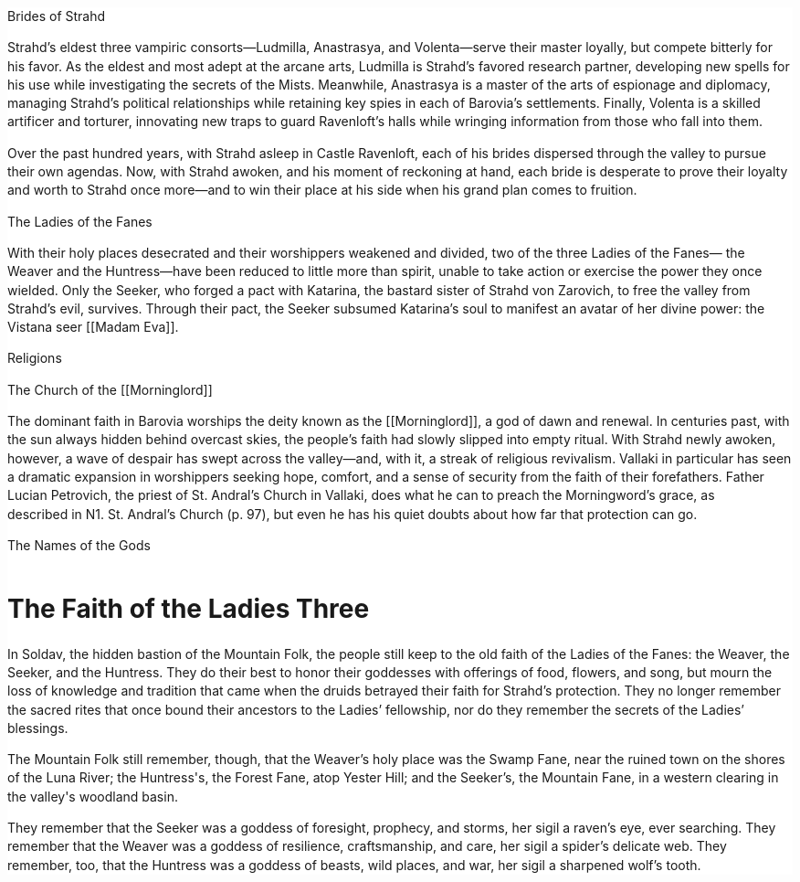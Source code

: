Brides of Strahd 

Strahd’s eldest three vampiric consorts—Ludmilla, Anastrasya, and Volenta—serve their master loyally, but compete bitterly for his favor. As the eldest and most adept at the arcane arts, Ludmilla is Strahd’s favored research partner, developing new spells for his use while investigating the secrets of the Mists. Meanwhile, Anastrasya is a master of the arts of espionage and diplomacy, managing Strahd’s political relationships while retaining key spies in each of Barovia’s settlements. Finally, Volenta is a skilled artificer and torturer, innovating new traps to guard Ravenloft’s halls while wringing information from those who fall into them. 

Over the past hundred years, with Strahd asleep in Castle Ravenloft, each of his brides dispersed through the valley to pursue their own agendas. Now, with Strahd awoken, and his moment of reckoning at hand, each bride is desperate to prove their loyalty and worth to Strahd once more—and to win their place at his side when his grand plan comes to fruition. 



The Ladies of the Fanes 

With their holy places desecrated and their worshippers weakened and divided, two of the three Ladies of the Fanes— the Weaver and the Huntress—have been reduced to little more than spirit, unable to take action or exercise the power they once wielded. Only the Seeker, who forged a pact with Katarina, the bastard sister of Strahd von Zarovich, to free the valley from Strahd’s evil, survives. Through their pact, the Seeker subsumed Katarina’s soul to manifest an avatar of her divine power: the Vistana seer [[Madam Eva]]. 

Religions 

The Church of the [[Morninglord]] 

The dominant faith in Barovia worships the deity known as the [[Morninglord]], a god of dawn and renewal. In centuries past, with the sun always hidden behind overcast skies, the people’s faith had slowly slipped into empty ritual. With Strahd newly awoken, however, a wave of despair has swept across the valley—and, with it, a streak of religious revivalism. Vallaki in particular has seen a dramatic expansion in worshippers seeking hope, comfort, and a sense of security from the faith of their forefathers. Father Lucian Petrovich, the priest of St. Andral’s Church in Vallaki, does what he can to preach the Morningword’s grace, as described in N1. St. Andral’s Church (p. 97), but even he has his quiet doubts about how far that protection can go. 

The Names of the Gods 

# The Faith of the Ladies Three 

In Soldav, the hidden bastion of the Mountain Folk, the people still keep to the old faith of the Ladies of the Fanes: the Weaver, the Seeker, and the Huntress. They do their best to honor their goddesses with offerings of food, flowers, and song, but mourn the loss of knowledge and tradition that came when the druids betrayed their faith for Strahd’s protection. They no longer remember the sacred rites that once bound their ancestors to the Ladies’ fellowship, nor do they remember the secrets of the Ladies’ blessings. 

The Mountain Folk still remember, though, that the Weaver’s holy place was the Swamp Fane, near the ruined town on the shores of the Luna River; the Huntress's, the Forest Fane, atop Yester Hill; and the Seeker’s, the Mountain Fane, in a western clearing in the valley's woodland basin. 

They remember that the Seeker was a goddess of foresight, prophecy, and storms, her sigil a raven’s eye, ever searching. They remember that the Weaver was a goddess of resilience, craftsmanship, and care, her sigil a spider’s delicate web. They remember, too, that the Huntress was a goddess of beasts, wild places, and war, her sigil a sharpened wolf’s tooth. 
